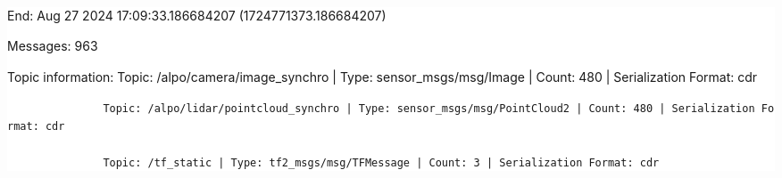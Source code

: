 End:               Aug 27 2024 17:09:33.186684207 (1724771373.186684207)

Messages:          963

Topic information: Topic: /alpo/camera/image_synchro | Type: sensor_msgs/msg/Image | Count: 480 | Serialization Format: cdr

                   Topic: /alpo/lidar/pointcloud_synchro | Type: sensor_msgs/msg/PointCloud2 | Count: 480 | Serialization Format: cdr

                   Topic: /tf_static | Type: tf2_msgs/msg/TFMessage | Count: 3 | Serialization Format: cdr



